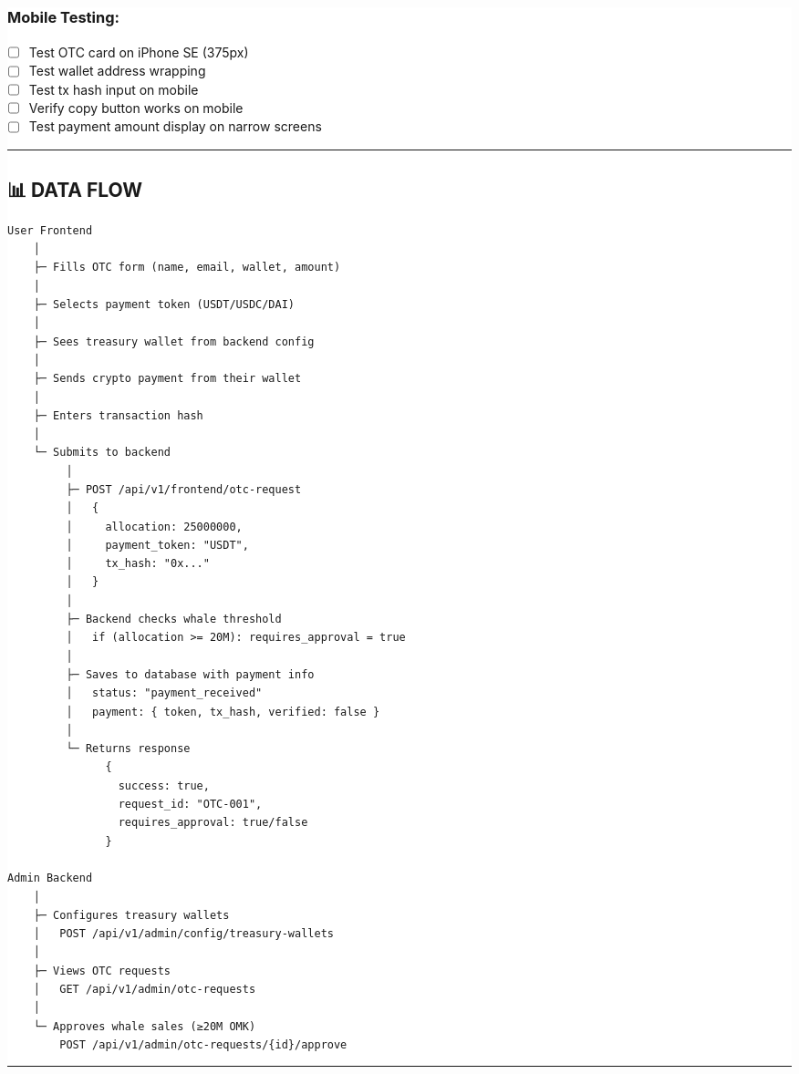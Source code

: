 ### **Mobile Testing:**
- [ ] Test OTC card on iPhone SE (375px)
- [ ] Test wallet address wrapping
- [ ] Test tx hash input on mobile
- [ ] Verify copy button works on mobile
- [ ] Test payment amount display on narrow screens

---

## 📊 **DATA FLOW**

```
User Frontend
    │
    ├─ Fills OTC form (name, email, wallet, amount)
    │
    ├─ Selects payment token (USDT/USDC/DAI)
    │
    ├─ Sees treasury wallet from backend config
    │
    ├─ Sends crypto payment from their wallet
    │
    ├─ Enters transaction hash
    │
    └─ Submits to backend
         │
         ├─ POST /api/v1/frontend/otc-request
         │   {
         │     allocation: 25000000,
         │     payment_token: "USDT",
         │     tx_hash: "0x..."
         │   }
         │
         ├─ Backend checks whale threshold
         │   if (allocation >= 20M): requires_approval = true
         │
         ├─ Saves to database with payment info
         │   status: "payment_received"
         │   payment: { token, tx_hash, verified: false }
         │
         └─ Returns response
               {
                 success: true,
                 request_id: "OTC-001",
                 requires_approval: true/false
               }

Admin Backend
    │
    ├─ Configures treasury wallets
    │   POST /api/v1/admin/config/treasury-wallets
    │
    ├─ Views OTC requests
    │   GET /api/v1/admin/otc-requests
    │
    └─ Approves whale sales (≥20M OMK)
        POST /api/v1/admin/otc-requests/{id}/approve
```

---